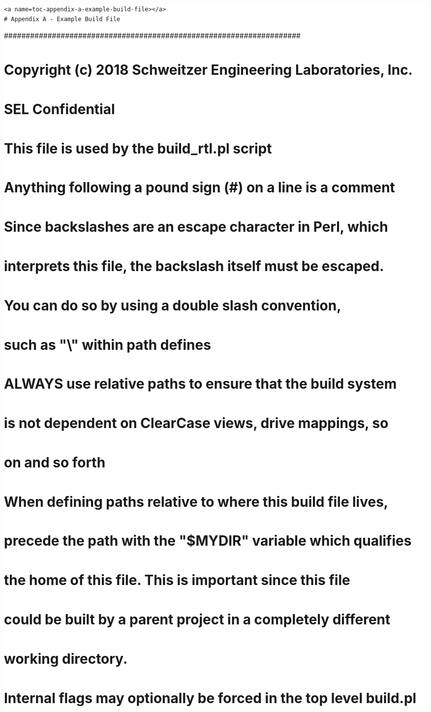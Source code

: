 ```
<a name=toc-appendix-a-example-build-file></a>
# Appendix A - Example Build File
```
####################################################################
# Copyright (c) 2018 Schweitzer Engineering Laboratories, Inc.
# SEL Confidential
#
# This file is used by the build_rtl.pl script
#
# Anything following a pound sign (#) on a line is a comment
#
# Since backslashes are an escape character in Perl, which
# interprets this file, the backslash itself must be escaped.
# You can do so by using a double slash convention,
# such as "\\" within path defines
#
# ALWAYS use relative paths to ensure that the build system
# is not dependent on ClearCase views, drive mappings, so
# on and so forth
#
# When defining paths relative to where this build file lives,
# precede the path with the "$MYDIR" variable which qualifies
# the home of this file. This is important since this file
# could be built by a parent project in a completely different
# working directory.
#
# Internal flags may optionally be forced in the top level build.pl
